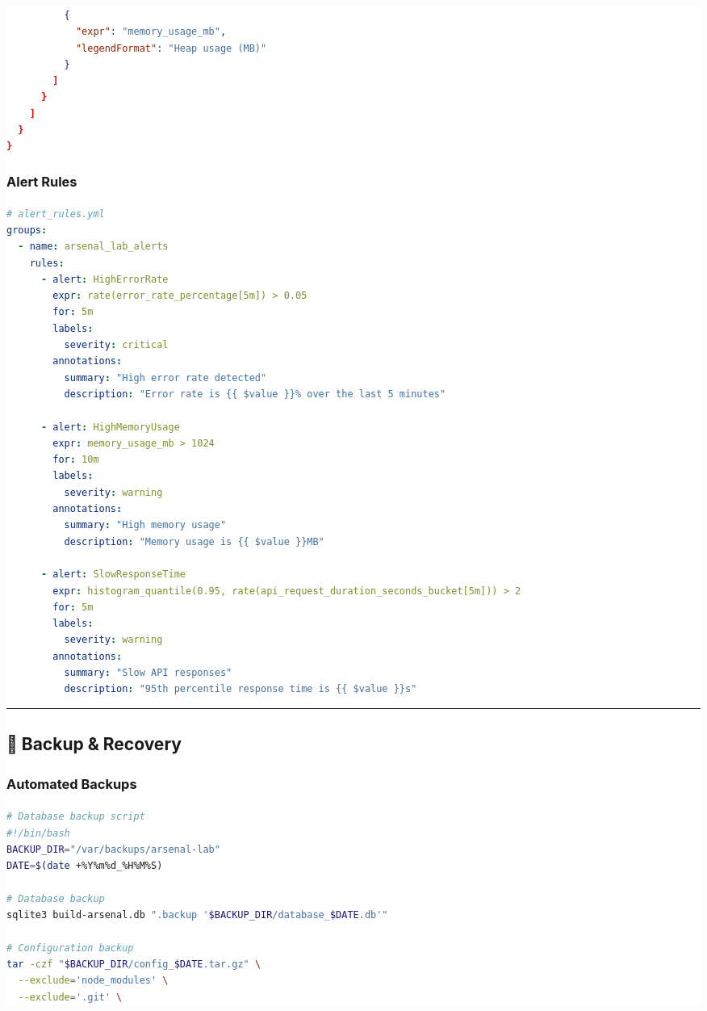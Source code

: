 ```json
          {
            "expr": "memory_usage_mb",
            "legendFormat": "Heap usage (MB)"
          }
        ]
      }
    ]
  }
}
```

### **Alert Rules**
```yaml
# alert_rules.yml
groups:
  - name: arsenal_lab_alerts
    rules:
      - alert: HighErrorRate
        expr: rate(error_rate_percentage[5m]) > 0.05
        for: 5m
        labels:
          severity: critical
        annotations:
          summary: "High error rate detected"
          description: "Error rate is {{ $value }}% over the last 5 minutes"

      - alert: HighMemoryUsage
        expr: memory_usage_mb > 1024
        for: 10m
        labels:
          severity: warning
        annotations:
          summary: "High memory usage"
          description: "Memory usage is {{ $value }}MB"

      - alert: SlowResponseTime
        expr: histogram_quantile(0.95, rate(api_request_duration_seconds_bucket[5m])) > 2
        for: 5m
        labels:
          severity: warning
        annotations:
          summary: "Slow API responses"
          description: "95th percentile response time is {{ $value }}s"
```

---

## 🔄 **Backup & Recovery**

### **Automated Backups**
```bash
# Database backup script
#!/bin/bash
BACKUP_DIR="/var/backups/arsenal-lab"
DATE=$(date +%Y%m%d_%H%M%S)

# Database backup
sqlite3 build-arsenal.db ".backup '$BACKUP_DIR/database_$DATE.db'"

# Configuration backup
tar -czf "$BACKUP_DIR/config_$DATE.tar.gz" \
  --exclude='node_modules' \
  --exclude='.git' \
```